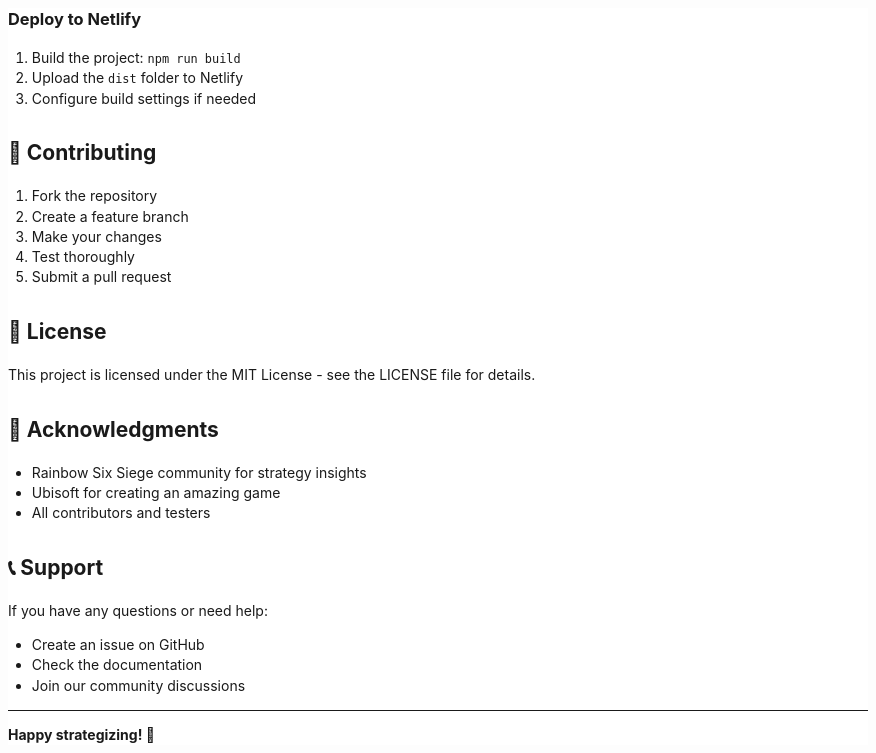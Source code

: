 ### Deploy to Netlify
1. Build the project: `npm run build`
2. Upload the `dist` folder to Netlify
3. Configure build settings if needed

## 🤝 Contributing

1. Fork the repository
2. Create a feature branch
3. Make your changes
4. Test thoroughly
5. Submit a pull request

## 📝 License

This project is licensed under the MIT License - see the LICENSE file for details.

## 🙏 Acknowledgments

- Rainbow Six Siege community for strategy insights
- Ubisoft for creating an amazing game
- All contributors and testers

## 📞 Support

If you have any questions or need help:
- Create an issue on GitHub
- Check the documentation
- Join our community discussions

---

**Happy strategizing! 🎯** 